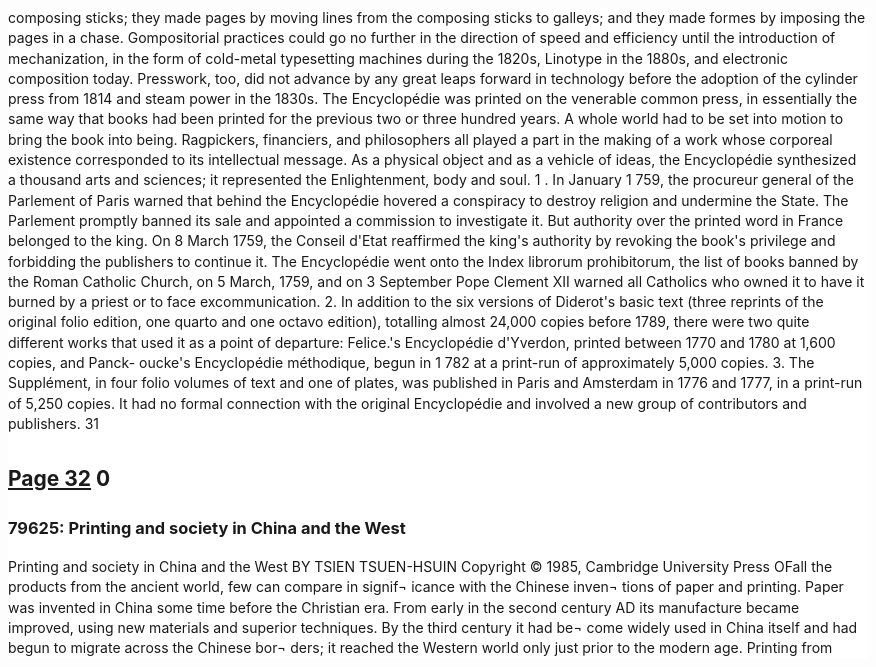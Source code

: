 composing sticks; they made pages by moving lines from the
composing sticks to galleys; and they made formes by
imposing the pages in a chase. Gompositorial practices could
go no further in the direction of speed and efficiency until
the introduction of mechanization, in the form of cold-metal
typesetting machines during the 1820s, Linotype in the
1880s, and electronic composition today. Presswork, too,
did not advance by any great leaps forward in technology
before the adoption of the cylinder press from 1814 and
steam power in the 1830s. The Encyclopédie was printed on
the venerable common press, in essentially the same way that
books had been printed for the previous two or three
hundred years.
A whole world had to be set into motion to bring the book
into being. Ragpickers, financiers, and philosophers all
played a part in the making of a work whose corporeal
existence corresponded to its intellectual message. As a
physical object and as a vehicle of ideas, the Encyclopédie
synthesized a thousand arts and sciences; it represented the
Enlightenment, body and soul.
1 . In January 1 759, the procureur general of the Parlement of Paris warned that behind
the Encyclopédie hovered a conspiracy to destroy religion and undermine the State. The
Parlement promptly banned its sale and appointed a commission to investigate it. But
authority over the printed word in France belonged to the king. On 8 March 1759, the
Conseil d'Etat reaffirmed the king's authority by revoking the book's privilege and
forbidding the publishers to continue it. The Encyclopédie went onto the Index
librorum prohibitorum, the list of books banned by the Roman Catholic Church, on 5
March, 1759, and on 3 September Pope Clement XII warned all Catholics who owned
it to have it burned by a priest or to face excommunication.
2. In addition to the six versions of Diderot's basic text (three reprints of the original
folio edition, one quarto and one octavo edition), totalling almost 24,000 copies before
1789, there were two quite different works that used it as a point of departure: Felice.'s
Encyclopédie d'Yverdon, printed between 1770 and 1780 at 1,600 copies, and Panck-
oucke's Encyclopédie méthodique, begun in 1 782 at a print-run of approximately 5,000
copies.
3. The Supplément, in four folio volumes of text and one of plates, was published in
Paris and Amsterdam in 1776 and 1777, in a print-run of 5,250 copies. It had no formal
connection with the original Encyclopédie and involved a new group of contributors
and publishers.
31

## [Page 32](079609engo.pdf#page=32) 0

### 79625: Printing and society in China and the West

Printing and society
in China and the West
BY TSIEN TSUEN-HSUIN
Copyright © 1985,
Cambridge University Press
OFall the products from the ancient
world, few can compare in signif¬
icance with the Chinese inven¬
tions of paper and printing.
Paper was invented in China some time
before the Christian era. From early in the
second century AD its manufacture became
improved, using new materials and superior
techniques. By the third century it had be¬
come widely used in China itself and had
begun to migrate across the Chinese bor¬
ders; it reached the Western world only just
prior to the modern age. Printing from